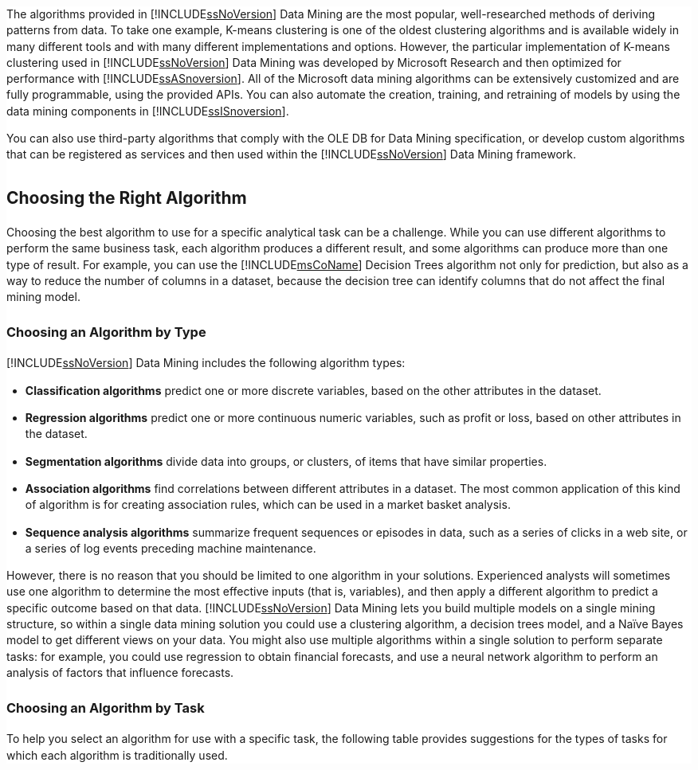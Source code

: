  The algorithms provided in [!INCLUDE[ssNoVersion](../../includes/ssnoversion-md.md)] Data Mining are the most popular, well-researched methods of deriving patterns from data. To take one example, K-means clustering is one  of the oldest clustering algorithms and is available widely in many different tools and with many different implementations and options. However, the particular implementation of K-means clustering used in [!INCLUDE[ssNoVersion](../../includes/ssnoversion-md.md)] Data Mining was developed by Microsoft Research and then optimized for performance with [!INCLUDE[ssASnoversion](../../includes/ssasnoversion-md.md)]. All of the Microsoft data mining algorithms can be extensively customized and are fully programmable, using the provided APIs. You can also automate the creation, training, and retraining of models by using the data mining components in [!INCLUDE[ssISnoversion](../../includes/ssisnoversion-md.md)].  
  
 You can also use third-party algorithms that comply with the OLE DB for Data Mining specification, or develop custom algorithms that can be registered as services and then used within the [!INCLUDE[ssNoVersion](../../includes/ssnoversion-md.md)] Data Mining framework.  
  
## Choosing the Right Algorithm  
 Choosing the best algorithm to use for a specific analytical task can be a challenge. While you can use different algorithms to perform the same business task, each algorithm produces a different result, and some algorithms can produce more than one type of result. For example, you can use the [!INCLUDE[msCoName](../../includes/msconame-md.md)] Decision Trees algorithm not only for prediction, but also as a way to reduce the number of columns in a dataset, because the decision tree can identify columns that do not affect the final mining model.  
  
### Choosing an Algorithm by Type  
 [!INCLUDE[ssNoVersion](../../includes/ssnoversion-md.md)] Data Mining includes the following algorithm types:  
  
-   **Classification algorithms** predict one or more discrete variables, based on the other attributes in the dataset.  
  
-   **Regression algorithms** predict one or more continuous numeric variables, such as profit or loss, based on other attributes in the dataset.  
  
-   **Segmentation algorithms** divide data into groups, or clusters, of items that have similar properties.  
  
-   **Association algorithms** find correlations between different attributes in a dataset. The most common application of this kind of algorithm is for creating association rules, which can be used in a market basket analysis.  
  
-   **Sequence analysis algorithms** summarize frequent sequences or episodes in data, such as a series of clicks in a web site, or a series of log events preceding machine maintenance.  
  
 However, there is no reason that you should be limited to one algorithm in your solutions. Experienced analysts will sometimes use one algorithm to determine the most effective inputs (that is, variables), and then apply a different algorithm to predict a specific outcome based on that data. [!INCLUDE[ssNoVersion](../../includes/ssnoversion-md.md)] Data Mining lets you build multiple models on a single mining structure, so within a single data mining solution you could use a clustering algorithm, a decision trees model, and a Naïve Bayes model to get different views on your data. You might also use multiple algorithms within a single solution to perform separate tasks: for example, you could use regression to obtain financial forecasts, and use a neural network algorithm to perform an analysis of factors that influence forecasts.  
  
### Choosing an Algorithm by Task  
 To help you select an algorithm for use with a specific task, the following table provides suggestions for the types of tasks for which each algorithm is traditionally used.  
  